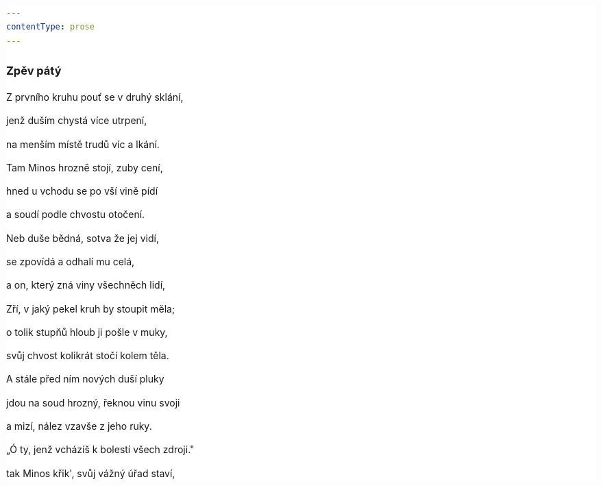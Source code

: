```yaml
---
contentType: prose
---
```


<section>

### Zpěv pátý

Z prvního kruhu pouť se v druhý sklání,

jenž duším chystá více utrpení,

na menším místě trudů víc a lkání.

</section>

<section>

Tam Minos hrozně stojí, zuby cení,

hned u vchodu se po vší vině pídí

a soudí podle chvostu otočení.

</section>

<section>

Neb duše bědná, sotva že jej vidí,

se zpovídá a odhalí mu celá,

a on, který zná viny všechněch lidí,

</section>

<section>

Zří, v jaký pekel kruh by stoupit měla;

o tolik stupňů hloub ji pošle v muky,

svůj chvost kolikrát stočí kolem těla.

</section>

<section>

A stále před ním nových duší pluky

jdou na soud hrozný, řeknou vinu svoji

a mizí, nález vzavše z jeho ruky.

</section>

<section>

„Ó ty, jenž vcházíš k bolestí všech zdroji."

tak Minos křik', svůj vážný úřad staví,
